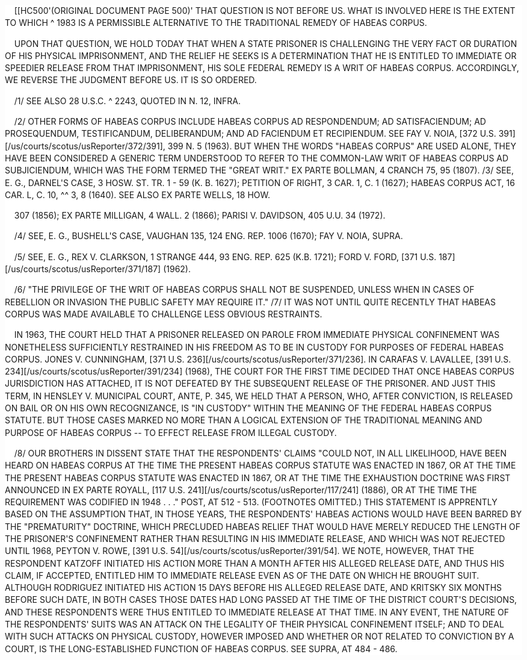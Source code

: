     \[\[HC500'(ORIGINAL DOCUMENT PAGE 500)'  THAT QUESTION IS NOT BEFORE US.  WHAT IS INVOLVED HERE IS THE EXTENT TO WHICH ^ 1983 IS A PERMISSIBLE ALTERNATIVE TO THE TRADITIONAL REMEDY OF HABEAS CORPUS.

    UPON THAT QUESTION, WE HOLD TODAY THAT WHEN A STATE PRISONER IS CHALLENGING THE VERY FACT OR DURATION OF HIS PHYSICAL IMPRISONMENT, AND THE RELIEF HE SEEKS IS A DETERMINATION THAT HE IS ENTITLED TO IMMEDIATE OR SPEEDIER RELEASE FROM THAT IMPRISONMENT, HIS SOLE FEDERAL REMEDY IS A WRIT OF HABEAS CORPUS.  ACCORDINGLY, WE REVERSE THE JUDGMENT BEFORE US. IT IS SO ORDERED.

    /1/  SEE ALSO 28 U.S.C. ^ 2243, QUOTED IN N. 12, INFRA.

    /2/  OTHER FORMS OF HABEAS CORPUS INCLUDE HABEAS CORPUS AD RESPONDENDUM; AD SATISFACIENDUM; AD PROSEQUENDUM, TESTIFICANDUM, DELIBERANDUM; AND AD FACIENDUM ET RECIPIENDUM.  SEE FAY V. NOIA, [372 U.S. 391][/us/courts/scotus/usReporter/372/391], 399 N. 5 (1963).  BUT WHEN THE WORDS "HABEAS CORPUS" ARE USED ALONE, THEY HAVE BEEN CONSIDERED A GENERIC TERM UNDERSTOOD TO REFER TO THE COMMON-LAW WRIT OF HABEAS CORPUS AD SUBJICIENDUM, WHICH WAS THE FORM TERMED THE "GREAT WRIT."  EX PARTE BOLLMAN, 4 CRANCH 75, 95 (1807).     /3/  SEE, E. G., DARNEL'S CASE, 3 HOSW.  ST. TR. 1 - 59 (K. B. 1627); PETITION OF RIGHT, 3 CAR.  1, C. 1 (1627); HABEAS CORPUS ACT, 16 CAR.  L, C. 10, ^^ 3, 8 (1640).  SEE ALSO EX PARTE WELLS, 18 HOW.

    307 (1856); EX PARTE MILLIGAN, 4 WALL.  2 (1866); PARISI V. DAVIDSON, 405 U.U. 34 (1972).

    /4/  SEE, E. G., BUSHELL'S CASE, VAUGHAN 135, 124 ENG. REP. 1006 (1670); FAY V. NOIA, SUPRA.

    /5/  SEE, E. G., REX V. CLARKSON, 1 STRANGE 444, 93 ENG. REP. 625 (K.B. 1721); FORD V. FORD, [371 U.S. 187][/us/courts/scotus/usReporter/371/187] (1962).

    /6/  "THE PRIVILEGE OF THE WRIT OF HABEAS CORPUS SHALL NOT BE SUSPENDED, UNLESS WHEN IN CASES OF REBELLION OR INVASION THE PUBLIC SAFETY MAY REQUIRE IT."     /7/  IT WAS NOT UNTIL QUITE RECENTLY THAT HABEAS CORPUS WAS MADE AVAILABLE TO CHALLENGE LESS OBVIOUS RESTRAINTS.

    IN 1963, THE COURT HELD THAT A PRISONER RELEASED ON PAROLE FROM IMMEDIATE PHYSICAL CONFINEMENT WAS NONETHELESS SUFFICIENTLY RESTRAINED IN HIS FREEDOM AS TO BE IN CUSTODY FOR PURPOSES OF FEDERAL HABEAS CORPUS.  JONES V. CUNNINGHAM, [371 U.S. 236][/us/courts/scotus/usReporter/371/236].  IN CARAFAS V. LAVALLEE, [391 U.S. 234][/us/courts/scotus/usReporter/391/234] (1968), THE COURT FOR THE FIRST TIME DECIDED THAT ONCE HABEAS CORPUS JURISDICTION HAS ATTACHED, IT IS NOT DEFEATED BY THE SUBSEQUENT RELEASE OF THE PRISONER.  AND JUST THIS TERM, IN HENSLEY V. MUNICIPAL COURT, ANTE, P. 345, WE HELD THAT A PERSON, WHO, AFTER CONVICTION, IS RELEASED ON BAIL OR ON HIS OWN RECOGNIZANCE, IS "IN CUSTODY" WITHIN THE MEANING OF THE FEDERAL HABEAS CORPUS STATUTE.  BUT THOSE CASES MARKED NO MORE THAN A LOGICAL EXTENSION OF THE TRADITIONAL MEANING AND PURPOSE OF HABEAS CORPUS -- TO EFFECT RELEASE FROM ILLEGAL CUSTODY.

    /8/  OUR BROTHERS IN DISSENT STATE THAT THE RESPONDENTS' CLAIMS "COULD NOT, IN ALL LIKELIHOOD, HAVE BEEN HEARD ON HABEAS CORPUS AT THE TIME THE PRESENT HABEAS CORPUS STATUTE WAS ENACTED IN 1867, OR AT THE TIME THE PRESENT HABEAS CORPUS STATUTE WAS ENACTED IN 1867, OR AT THE TIME THE EXHAUSTION DOCTRINE WAS FIRST ANNOUNCED IN EX PARTE ROYALL, [117 U.S. 241][/us/courts/scotus/usReporter/117/241] (1886), OR AT THE TIME THE REQUIREMENT WAS CODIFIED IN 1948 . . ."  POST, AT 512 - 513.  (FOOTNOTES OMITTED.)  THIS STATEMENT IS APPRENTLY BASED ON THE ASSUMPTION THAT, IN THOSE YEARS, THE RESPONDENTS' HABEAS ACTIONS WOULD HAVE BEEN BARRED BY THE "PREMATURITY" DOCTRINE, WHICH PRECLUDED HABEAS RELIEF THAT WOULD HAVE MERELY REDUCED THE LENGTH OF THE PRISONER'S CONFINEMENT RATHER THAN RESULTING IN HIS IMMEDIATE RELEASE, AND WHICH WAS NOT REJECTED UNTIL 1968, PEYTON V. ROWE, [391 U.S. 54][/us/courts/scotus/usReporter/391/54].  WE NOTE, HOWEVER, THAT THE RESPONDENT KATZOFF INITIATED HIS ACTION MORE THAN A MONTH AFTER HIS ALLEGED RELEASE DATE, AND THUS HIS CLAIM, IF ACCEPTED, ENTITLED HIM TO IMMEDIATE RELEASE EVEN AS OF THE DATE ON WHICH HE BROUGHT SUIT.  ALTHOUGH RODRIGUEZ INITIATED HIS ACTION 15 DAYS BEFORE HIS ALLEGED RELEASE DATE, AND KRITSKY SIX MONTHS BEFORE SUCH DATE, IN BOTH CASES THOSE DATES HAD LONG PASSED AT THE TIME OF THE DISTRICT COURT'S DECISIONS, AND THESE RESPONDENTS WERE THUS ENTITLED TO IMMEDIATE RELEASE AT THAT TIME.  IN ANY EVENT, THE NATURE OF THE RESPONDENTS' SUITS WAS AN ATTACK ON THE LEGALITY OF THEIR PHYSICAL CONFINEMENT ITSELF; AND TO DEAL WITH SUCH ATTACKS ON PHYSICAL CUSTODY, HOWEVER IMPOSED AND WHETHER OR NOT RELATED TO CONVICTION BY A COURT, IS THE LONG-ESTABLISHED FUNCTION OF HABEAS CORPUS.  SEE SUPRA, AT 484 - 486.
